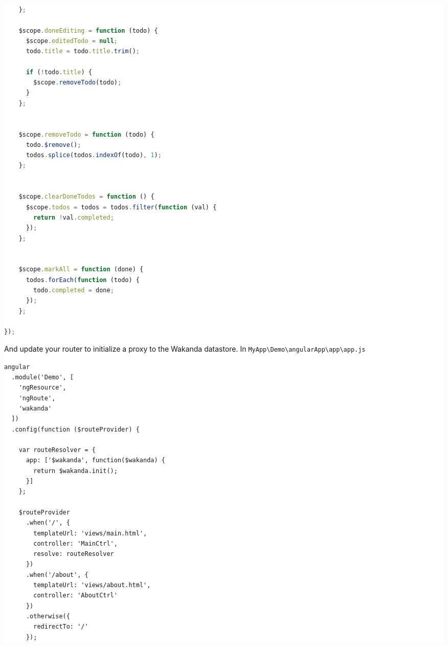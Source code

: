```js
    };

    $scope.doneEditing = function (todo) {
      $scope.editedTodo = null;
      todo.title = todo.title.trim();

      if (!todo.title) {
        $scope.removeTodo(todo);
      }
    };


    $scope.removeTodo = function (todo) {
      todo.$remove();
      todos.splice(todos.indexOf(todo), 1);
    };


    $scope.clearDoneTodos = function () {
      $scope.todos = todos = todos.filter(function (val) {
        return !val.completed;
      });
    };


    $scope.markAll = function (done) {
      todos.forEach(function (todo) {
        todo.completed = done;
      });
    };

});
```
And update your router to initialize a proxy to the Wakanda datastore. In `MyApp\Demo\angularApp\app\app.js`

```
angular
  .module('Demo', [
    'ngResource',
    'ngRoute',
    'wakanda'
  ])
  .config(function ($routeProvider) {

    var routeResolver = {
      app: ['$wakanda', function($wakanda) {
        return $wakanda.init();
      }]
    };

    $routeProvider
      .when('/', {
        templateUrl: 'views/main.html',
        controller: 'MainCtrl',
        resolve: routeResolver
      })
      .when('/about', {
        templateUrl: 'views/about.html',
        controller: 'AboutCtrl'
      })
      .otherwise({
        redirectTo: '/'
      });
```